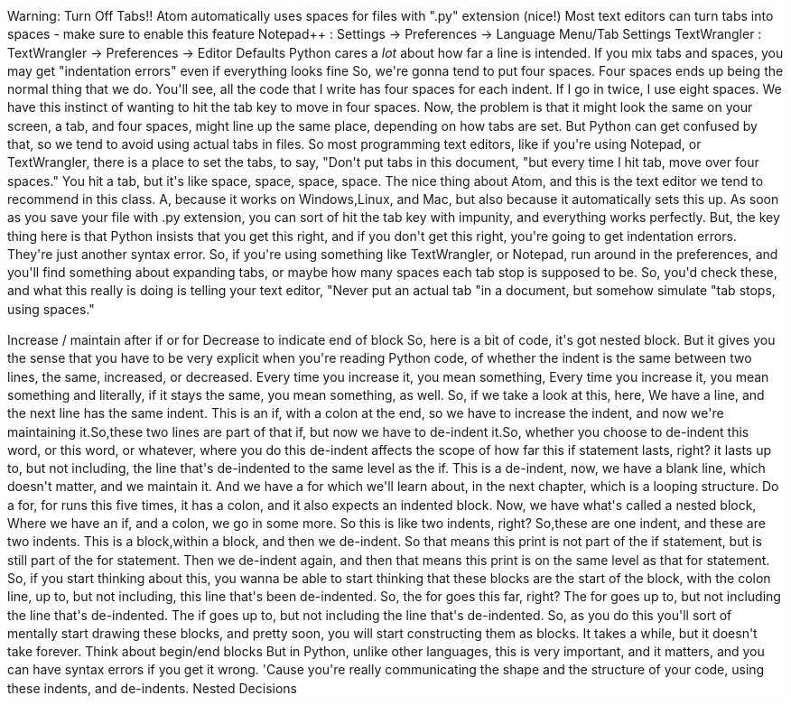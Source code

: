 Warning: Turn Off Tabs!!
Atom automatically uses spaces for files with ".py" extension (nice!)
Most text editors can turn tabs into spaces - make sure to enable this feature
 Notepad++ : Settings -> Preferences -> Language Menu/Tab Settings
 TextWrangler : TextWrangler -> Preferences -> Editor Defaults
 Python cares a *lot* about how far a line is intended. If you mix tabs and spaces, you may get "indentation errors" even if everything looks fine 
So, we're gonna tend to put four spaces. Four spaces ends up being the normal thing that we do. You'll see, all the code that I write has four spaces for each indent. If I go in twice, I use eight spaces. We have this instinct of wanting to hit the tab key to move in four spaces. Now, the problem is that it might look the same on your screen, a tab, and four spaces, might line up the same place, depending on how tabs are set. But Python can get confused by that, so we tend to avoid using actual tabs in files.
So most programming text editors, like if you're using Notepad, or TextWrangler, there is a place to set the tabs, to say, "Don't put tabs in this document, "but every time I hit tab, move over four spaces."
You hit a tab, but it's like space, space, space, space. The nice thing about Atom, and this is the text editor we tend to recommend in this class. A, because it works on Windows,Linux, and Mac, but also because it automatically sets this up. As soon as you save your file with .py extension, you can sort of hit the tab key with impunity, and everything works perfectly. But, the key thing here is that Python insists that you get this right, and if you don't get this right, you're going to get indentation errors. They're just another syntax error.
So, if you're using something like TextWrangler, or Notepad, run around in the preferences, and you'll find something about expanding tabs, or maybe how many spaces each tab stop is supposed to be. So, you'd check these, and what this really is doing is telling your text editor, "Never put an actual tab "in a document, but somehow simulate "tab stops, using spaces."      

Increase / maintain after if or for
Decrease to indicate end of block
 So, here is a bit of code, it's got nested block. But it gives you the sense that you have to be very explicit when you're reading Python code, of whether the indent is the same between two lines, the same, increased, or decreased. Every time you increase it, you mean something, Every time you increase it, you mean something and literally, if it stays the same, you mean something, as well.
So, if we take a look at this, here, We have a line, and the next line has the same indent. 
This is an if, with a colon at the end, so we have to increase the indent, and now we're maintaining it.So,these two lines are part of that if, but now we have to de-indent it.So, whether you choose to de-indent this word, or this word, or whatever, where you do this de-indent affects the scope of how far this if statement lasts, right? it lasts up to, but not including, the line that's de-indented to the same level as the if. This is a de-indent, now, we have a blank line, which doesn't matter, and we maintain it.
And we have a for which we'll learn about, in the next chapter, which is a looping structure. Do a for, for runs this five times, it has a colon, and it also expects an indented block. Now, we have what's called a nested block, Where we have an if, and a colon, we go in some more. So this is like two indents, right? So,these are one indent, and these are two indents. This is a block,within a block, and then we de-indent. So that means this print is not part of the if statement, but is still part of the for statement. Then we de-indent again, and then that means this print is on the same level as that for statement. So, if you start thinking about this, you wanna be able to start thinking that these blocks are the start of the block, with the colon line, up to, but not including, this line that's been de-indented. So, the for goes this far, right? The for goes up to, but not including the line that's de-indented. The if goes up to, but not including the line that's de-indented. So, as you do this you'll sort of mentally start drawing these blocks, and pretty soon, you will start constructing them as blocks. It takes a while, but it doesn't take forever. 
  Think about begin/end blocks
But in Python, unlike other languages, this is very important, and it matters, and you can have syntax errors if you get it wrong. 'Cause you're really communicating the shape and the structure of your code, using these indents, and de-indents.
	Nested Decisions